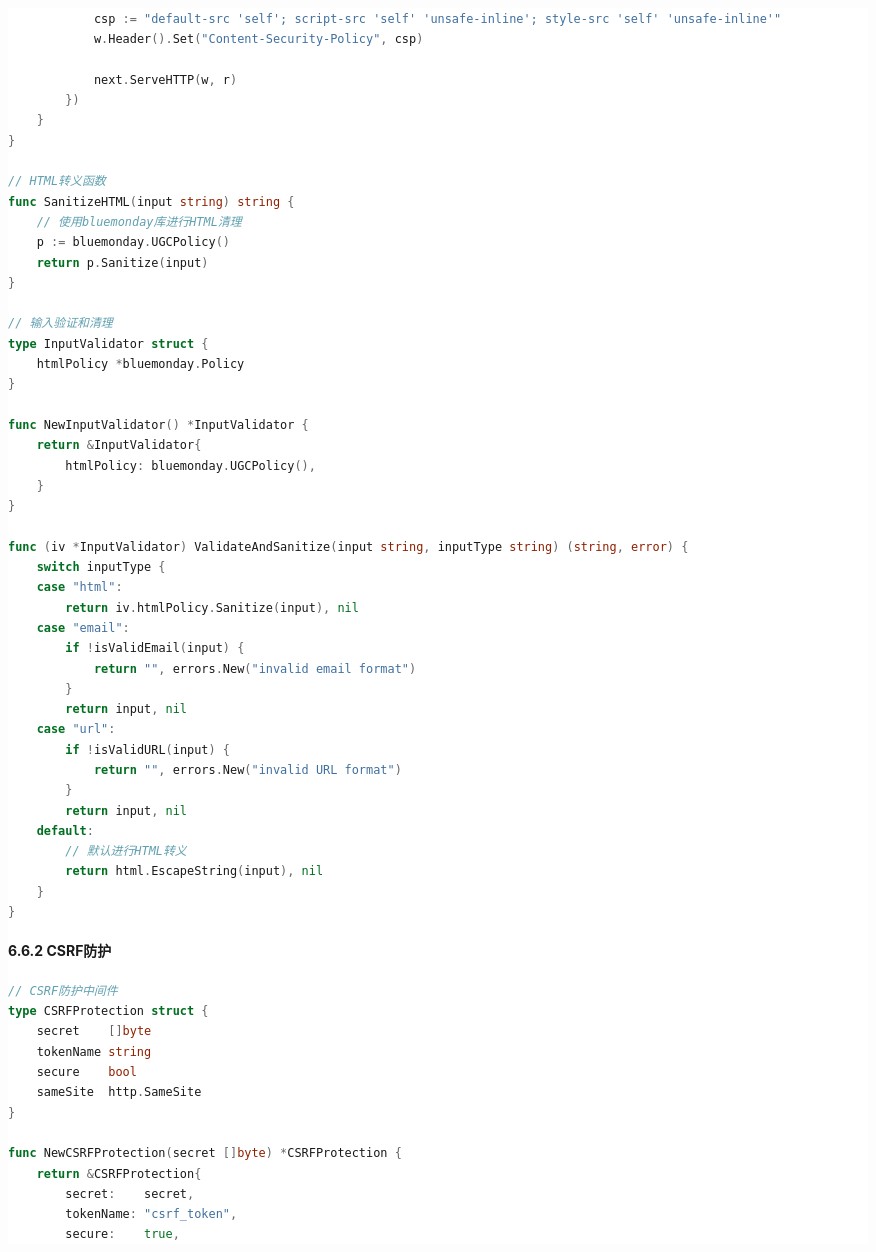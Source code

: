 ```go
            csp := "default-src 'self'; script-src 'self' 'unsafe-inline'; style-src 'self' 'unsafe-inline'"
            w.Header().Set("Content-Security-Policy", csp)
            
            next.ServeHTTP(w, r)
        })
    }
}

// HTML转义函数
func SanitizeHTML(input string) string {
    // 使用bluemonday库进行HTML清理
    p := bluemonday.UGCPolicy()
    return p.Sanitize(input)
}

// 输入验证和清理
type InputValidator struct {
    htmlPolicy *bluemonday.Policy
}

func NewInputValidator() *InputValidator {
    return &InputValidator{
        htmlPolicy: bluemonday.UGCPolicy(),
    }
}

func (iv *InputValidator) ValidateAndSanitize(input string, inputType string) (string, error) {
    switch inputType {
    case "html":
        return iv.htmlPolicy.Sanitize(input), nil
    case "email":
        if !isValidEmail(input) {
            return "", errors.New("invalid email format")
        }
        return input, nil
    case "url":
        if !isValidURL(input) {
            return "", errors.New("invalid URL format")
        }
        return input, nil
    default:
        // 默认进行HTML转义
        return html.EscapeString(input), nil
    }
}
```

#### 6.6.2 CSRF防护
```go
// CSRF防护中间件
type CSRFProtection struct {
    secret    []byte
    tokenName string
    secure    bool
    sameSite  http.SameSite
}

func NewCSRFProtection(secret []byte) *CSRFProtection {
    return &CSRFProtection{
        secret:    secret,
        tokenName: "csrf_token",
        secure:    true,
```